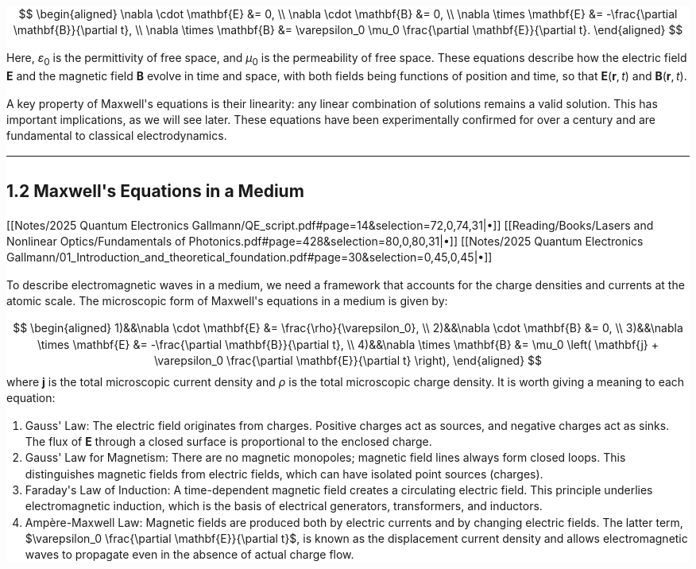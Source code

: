 $$
\begin{aligned}
\nabla \cdot \mathbf{E} &= 0, \\
\nabla \cdot \mathbf{B} &= 0, \\
\nabla \times \mathbf{E} &= -\frac{\partial \mathbf{B}}{\partial t}, \\
\nabla \times \mathbf{B} &= \varepsilon_0 \mu_0 \frac{\partial \mathbf{E}}{\partial t}.
\end{aligned}
$$

Here, $\varepsilon_0$ is the permittivity of free space, and $\mu_0$ is the permeability of free space. These equations describe how the electric field $\mathbf{E}$ and the magnetic field $\mathbf{B}$ evolve in time and space, with both fields being functions of position and time, so that $\mathbf{E}(\mathbf{r},t)$ and $\mathbf{B}(\mathbf{r},t)$.

A key property of Maxwell's equations is their linearity: any linear combination of solutions remains a valid solution. This has important implications, as we will see later. These equations have been experimentally confirmed for over a century and are fundamental to classical electrodynamics.

---
## 1.2 Maxwell's Equations in a Medium
[[Notes/2025 Quantum Electronics Gallmann/QE_script.pdf#page=14&selection=72,0,74,31|•]] [[Reading/Books/Lasers and Nonlinear Optics/Fundamentals of Photonics.pdf#page=428&selection=80,0,80,31|•]] [[Notes/2025 Quantum Electronics Gallmann/01_Introduction_and_theoretical_foundation.pdf#page=30&selection=0,45,0,45|•]]

To describe electromagnetic waves in a medium, we need a framework that accounts for the charge densities and currents at the atomic scale. The microscopic form of Maxwell's equations in a medium is given by:

$$
\begin{aligned}
1)&&\nabla \cdot \mathbf{E} &= \frac{\rho}{\varepsilon_0}, \\
2)&&\nabla \cdot \mathbf{B} &= 0, \\
3)&&\nabla \times \mathbf{E} &= -\frac{\partial \mathbf{B}}{\partial t}, \\
4)&&\nabla \times \mathbf{B} &= \mu_0 \left( \mathbf{j} + \varepsilon_0 \frac{\partial \mathbf{E}}{\partial t} \right),
\end{aligned}
$$
where $\mathbf{j}$ is the total microscopic current density and $\rho$ is the total microscopic charge density. It is worth giving a meaning to each equation:

1. Gauss' Law: The electric field originates from charges. Positive charges act as sources, and negative charges act as sinks. The flux of $\mathbf{E}$ through a closed surface is proportional to the enclosed charge.
2. Gauss' Law for Magnetism: There are no magnetic monopoles; magnetic field lines always form closed loops. This distinguishes magnetic fields from electric fields, which can have isolated point sources (charges).
3. Faraday's Law of Induction: A time-dependent magnetic field creates a circulating electric field. This principle underlies electromagnetic induction, which is the basis of electrical generators, transformers, and inductors.
4. Ampère-Maxwell Law: Magnetic fields are produced both by electric currents and by changing electric fields. The latter term, $\varepsilon_0 \frac{\partial \mathbf{E}}{\partial t}$, is known as the displacement current density and allows electromagnetic waves to propagate even in the absence of actual charge flow.
